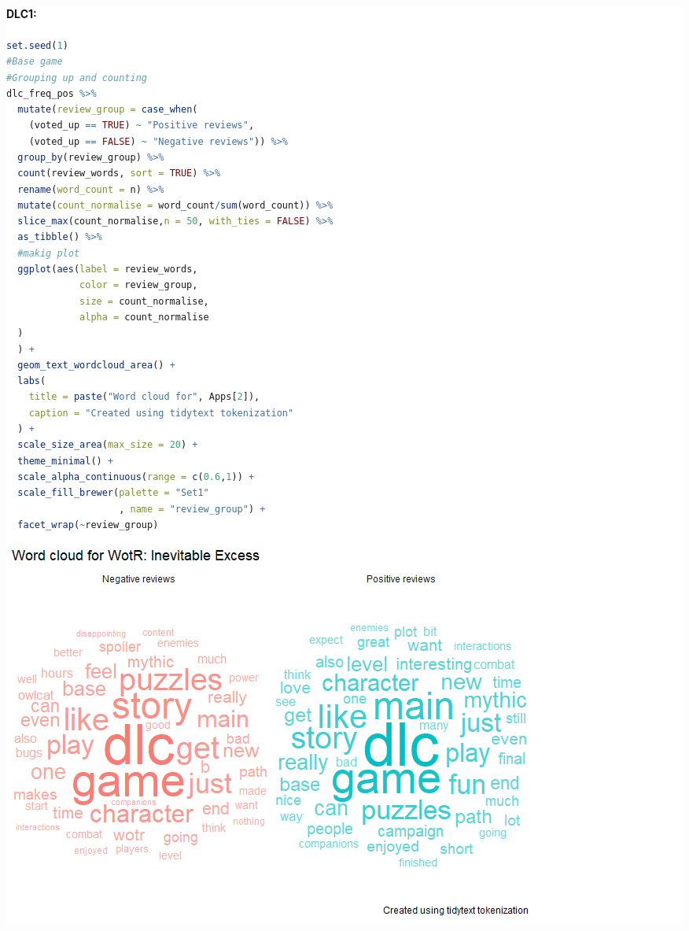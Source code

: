 
#### DLC1:

``` r
set.seed(1)
#Base game
#Grouping up and counting
dlc_freq_pos %>%
  mutate(review_group = case_when(
    (voted_up == TRUE) ~ "Positive reviews",
    (voted_up == FALSE) ~ "Negative reviews")) %>%
  group_by(review_group) %>% 
  count(review_words, sort = TRUE) %>%
  rename(word_count = n) %>% 
  mutate(count_normalise = word_count/sum(word_count)) %>% 
  slice_max(count_normalise,n = 50, with_ties = FALSE) %>% 
  as_tibble() %>% 
  #makig plot
  ggplot(aes(label = review_words,
             color = review_group,
             size = count_normalise,
             alpha = count_normalise
  )
  ) +
  geom_text_wordcloud_area() + 
  labs(
    title = paste("Word cloud for", Apps[2]),
    caption = "Created using tidytext tokenization"
  ) +
  scale_size_area(max_size = 20) +
  theme_minimal() +
  scale_alpha_continuous(range = c(0.6,1)) +
  scale_fill_brewer(palette = "Set1"
                    , name = "review_group") +
  facet_wrap(~review_group)
```

![](games_WoTR_Analysis1_files/figure-gfm/Word-cloud-for-the-DLC-1.png)
